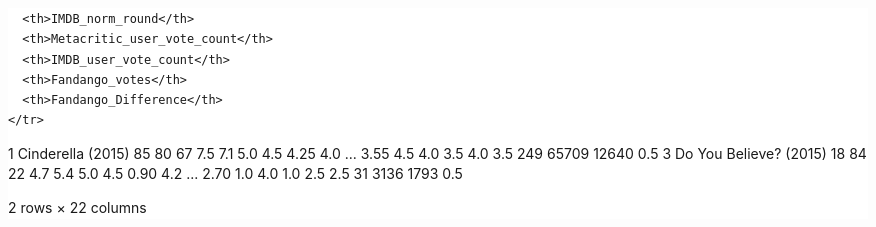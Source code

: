       <th>IMDB_norm_round</th>
      <th>Metacritic_user_vote_count</th>
      <th>IMDB_user_vote_count</th>
      <th>Fandango_votes</th>
      <th>Fandango_Difference</th>
    </tr>
  </thead>
  <tbody>
    <tr>
      <th>1</th>
      <td>Cinderella (2015)</td>
      <td>85</td>
      <td>80</td>
      <td>67</td>
      <td>7.5</td>
      <td>7.1</td>
      <td>5.0</td>
      <td>4.5</td>
      <td>4.25</td>
      <td>4.0</td>
      <td>...</td>
      <td>3.55</td>
      <td>4.5</td>
      <td>4.0</td>
      <td>3.5</td>
      <td>4.0</td>
      <td>3.5</td>
      <td>249</td>
      <td>65709</td>
      <td>12640</td>
      <td>0.5</td>
    </tr>
    <tr>
      <th>3</th>
      <td>Do You Believe? (2015)</td>
      <td>18</td>
      <td>84</td>
      <td>22</td>
      <td>4.7</td>
      <td>5.4</td>
      <td>5.0</td>
      <td>4.5</td>
      <td>0.90</td>
      <td>4.2</td>
      <td>...</td>
      <td>2.70</td>
      <td>1.0</td>
      <td>4.0</td>
      <td>1.0</td>
      <td>2.5</td>
      <td>2.5</td>
      <td>31</td>
      <td>3136</td>
      <td>1793</td>
      <td>0.5</td>
    </tr>
  </tbody>
</table>
<p>2 rows × 22 columns</p>
</div>
